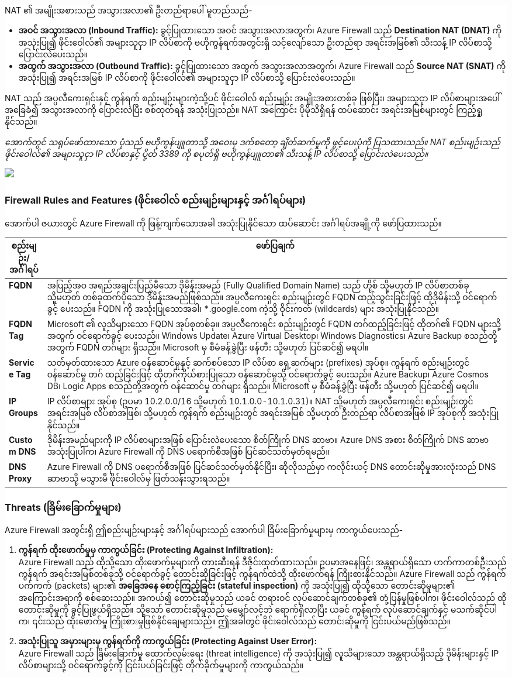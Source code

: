 NAT ၏ အမျိုးအစားသည် အသွားအလာ၏ ဦးတည်ရာပေါ် မူတည်သည်-

- **အဝင် အသွားအလာ (Inbound Traffic):** ခွင့်ပြုထားသော အဝင် အသွားအလာအတွက်၊ Azure Firewall သည် **Destination NAT (DNAT)** ကို အသုံးပြု၍ ဖိုင်းဝေါလ်၏ အများသူငှာ IP လိပ်စာကို ဗဟိုကွန်ရက်အတွင်းရှိ သင့်လျော်သော ဦးတည်ရာ အရင်းအမြစ်၏ သီးသန့် IP လိပ်စာသို့ ပြောင်းလဲပေးသည်။
- **အထွက် အသွားအလာ (Outbound Traffic):** ခွင့်ပြုထားသော အထွက် အသွားအလာအတွက်၊ Azure Firewall သည် **Source NAT (SNAT)** ကို အသုံးပြု၍ အရင်းအမြစ် IP လိပ်စာကို ဖိုင်းဝေါလ်၏ အများသူငှာ IP လိပ်စာသို့ ပြောင်းလဲပေးသည်။

NAT သည် အပ္ပလီကေးရှင်းနှင့် ကွန်ရက် စည်းမျဉ်းများကဲ့သို့ပင် ဖိုင်းဝေါလ် စည်းမျဉ်း အမျိုးအစားတစ်ခု ဖြစ်ပြီး၊ အများသူငှာ IP လိပ်စာများအပေါ် အခြေခံ၍ အသွားအလာကို ပြောင်းလဲပြီး စစ်ထုတ်ရန် အသုံးပြုသည်။ NAT အကြောင်း ပိုမိုသိရှိရန် ထပ်ဆောင်း အရင်းအမြစ်များတွင် ကြည့်ရှုနိုင်သည်။

_အောက်တွင် သရုပ်ဖော်ထားသော ပုံသည် ဗဟိုကွန်ပျူတာသို့ အဝေးမှ ဒက်စတော့ ချိတ်ဆက်မှုကို ဖွင့်ပေးပုံကို ပြသထားသည်။ NAT စည်းမျဉ်းသည် ဖိုင်းဝေါလ်၏ အများသူငှာ IP လိပ်စာနှင့် ပို့တ် 3389 ကို စပုတ်ရှိ ဗဟိုကွန်ပျူတာ၏ သီးသန့် IP လိပ်စာသို့ ပြောင်းလဲပေးသည်။_

<img src="https://d3c33hcgiwev3.cloudfront.net/imageAssetProxy.v1/VYWjaaTtTgO6QxpUuyBaEw_e63af8444aa741939b1aae9001ca39e1_image.png?expiry=1743638400000&hmac=El9KxuEIaqD3lUUEbbJDEcEgt1bYvyOrFTh1mO-Vi5s">

### Firewall Rules and Features (ဖိုင်းဝေါလ် စည်းမျဉ်းများနှင့် အင်္ဂါရပ်များ)

အောက်ပါ ဇယားတွင် Azure Firewall ကို ဖြန့်ကျက်သောအခါ အသုံးပြုနိုင်သော ထပ်ဆောင်း အင်္ဂါရပ်အချို့ကို ဖော်ပြထားသည်။

| **စည်းမျဉ်း/အင်္ဂါရပ်** | **ဖော်ပြချက်**                                                                                                                                                                                                                                                                                                                                           |
| ----------------------- | -------------------------------------------------------------------------------------------------------------------------------------------------------------------------------------------------------------------------------------------------------------------------------------------------------------------------------------------------------- |
| **FQDN**                | အပြည့်အဝ အရည်အချင်းပြည့်မီသော ဒိုမိန်းအမည် (Fully Qualified Domain Name) သည် ဟို့စ် သို့မဟုတ် IP လိပ်စာတစ်ခု သို့မဟုတ် တစ်ခုထက်ပိုသော ဒိုမိန်းအမည်ဖြစ်သည်။ အပ္ပလီကေးရှင်း စည်းမျဉ်းတွင် FQDN ထည့်သွင်းခြင်းဖြင့် ထိုဒိုမိန်းသို့ ဝင်ရောက်ခွင့် ပေးသည်။ FQDN ကို အသုံးပြုသောအခါ၊ \*.google.com ကဲ့သို့ ဝိုင်းကတ် (wildcards) များ အသုံးပြုနိုင်သည်။       |
| **FQDN Tag**            | Microsoft ၏ လူသိများသော FQDN အုပ်စုတစ်ခု။ အပ္ပလီကေးရှင်း စည်းမျဉ်းတွင် FQDN တဂ်ထည့်ခြင်းဖြင့် ထိုတဂ်၏ FQDN များသို့ အထွက် ဝင်ရောက်ခွင့် ပေးသည်။ Windows Update၊ Azure Virtual Desktop၊ Windows Diagnostics၊ Azure Backup စသည်တို့အတွက် FQDN တဂ်များ ရှိသည်။ Microsoft မှ စီမံခန့်ခွဲပြီး ဖန်တီး သို့မဟုတ် ပြင်ဆင်၍ မရပါ။                                 |
| **Service Tag**         | သတ်မှတ်ထားသော Azure ဝန်ဆောင်မှုနှင့် ဆက်စပ်သော IP လိပ်စာ ရှေ့ဆက်များ (prefixes) အုပ်စု။ ကွန်ရက် စည်းမျဉ်းတွင် ဝန်ဆောင်မှု တဂ် ထည့်ခြင်းဖြင့် ထိုတဂ်ကိုယ်စားပြုသော ဝန်ဆောင်မှုသို့ ဝင်ရောက်ခွင့် ပေးသည်။ Azure Backup၊ Azure Cosmos DB၊ Logic Apps စသည်တို့အတွက် ဝန်ဆောင်မှု တဂ်များ ရှိသည်။ Microsoft မှ စီမံခန့်ခွဲပြီး ဖန်တီး သို့မဟုတ် ပြင်ဆင်၍ မရပါ။ |
| **IP Groups**           | IP လိပ်စာများ အုပ်စု (ဥပမာ 10.2.0.0/16 သို့မဟုတ် 10.1.0.0-10.1.0.31)။ NAT သို့မဟုတ် အပ္ပလီကေးရှင်း စည်းမျဉ်းတွင် အရင်းအမြစ် လိပ်စာအဖြစ်၊ သို့မဟုတ် ကွန်ရက် စည်းမျဉ်းတွင် အရင်းအမြစ် သို့မဟုတ် ဦးတည်ရာ လိပ်စာအဖြစ် IP အုပ်စုကို အသုံးပြုနိုင်သည်။                                                                                                         |
| **Custom DNS**          | ဒိုမိန်းအမည်များကို IP လိပ်စာများအဖြစ် ပြောင်းလဲပေးသော စိတ်ကြိုက် DNS ဆာဗာ။ Azure DNS အစား စိတ်ကြိုက် DNS ဆာဗာ အသုံးပြုပါက၊ Azure Firewall ကို DNS ပရောက်စီအဖြစ် ပြင်ဆင်သတ်မှတ်ရမည်။                                                                                                                                                                     |
| **DNS Proxy**           | Azure Firewall ကို DNS ပရောက်စီအဖြစ် ပြင်ဆင်သတ်မှတ်နိုင်ပြီး၊ ဆိုလိုသည်မှာ ကလိုင်းယင့် DNS တောင်းဆိုမှုအားလုံးသည် DNS ဆာဗာသို့ မသွားမီ ဖိုင်းဝေါလ်မှ ဖြတ်သန်းသွားရသည်။                                                                                                                                                                                   |

### Threats (ခြိမ်းခြောက်မှုများ)

Azure Firewall အတွင်းရှိ ဤစည်းမျဉ်းများနှင့် အင်္ဂါရပ်များသည် အောက်ပါ ခြိမ်းခြောက်မှုများမှ ကာကွယ်ပေးသည်-

1. **ကွန်ရက် ထိုးဖောက်မှုမှ ကာကွယ်ခြင်း (Protecting Against Infiltration):**  
   Azure Firewall သည် ထိုသို့သော ထိုးဖောက်မှုများကို တားဆီးရန် ဒီဇိုင်းထုတ်ထားသည်။ ဥပမာအနေဖြင့်၊ အန္တရာယ်ရှိသော ဟက်ကာတစ်ဦးသည် ကွန်ရက် အရင်းအမြစ်တစ်ခုသို့ ဝင်ရောက်ခွင့် တောင်းဆိုခြင်းဖြင့် ကွန်ရက်ထဲသို့ ထိုးဖောက်ရန် ကြိုးစားနိုင်သည်။ Azure Firewall သည် ကွန်ရက် ပက်ကက် (packets) များ၏ **အခြေအနေ စောင့်ကြည့်ခြင်း (stateful inspection)** ကို အသုံးပြု၍ ထိုသို့သော တောင်းဆိုမှုများ၏ အကြောင်းအရာကို စစ်ဆေးသည်။ အကယ်၍ တောင်းဆိုမှုသည် ယခင် တရားဝင် လုပ်ဆောင်ချက်တစ်ခု၏ တုံ့ပြန်မှုဖြစ်ပါက၊ ဖိုင်းဝေါလ်သည် ထိုတောင်းဆိုမှုကို ခွင့်ပြုဖွယ်ရှိသည်။ သို့သော် တောင်းဆိုမှုသည် မမျှော်လင့်ဘဲ ရောက်ရှိလာပြီး ယခင် ကွန်ရက် လုပ်ဆောင်ချက်နှင့် မသက်ဆိုင်ပါက၊ ၎င်းသည် ထိုးဖောက်မှု ကြိုးစားမှုဖြစ်နိုင်ချေများသည်။ ဤအခါတွင် ဖိုင်းဝေါလ်သည် တောင်းဆိုမှုကို ငြင်းပယ်မည်ဖြစ်သည်။

2. **အသုံးပြုသူ အမှားများမှ ကွန်ရက်ကို ကာကွယ်ခြင်း (Protecting Against User Error):**  
   Azure Firewall သည် ခြိမ်းခြောက်မှု ထောက်လှမ်းရေး (threat intelligence) ကို အသုံးပြု၍ လူသိများသော အန္တရာယ်ရှိသည့် ဒိုမိန်းများနှင့် IP လိပ်စာများသို့ ဝင်ရောက်ခွင့်ကို ငြင်းပယ်ခြင်းဖြင့် တိုက်ခိုက်မှုများကို ကာကွယ်သည်။

